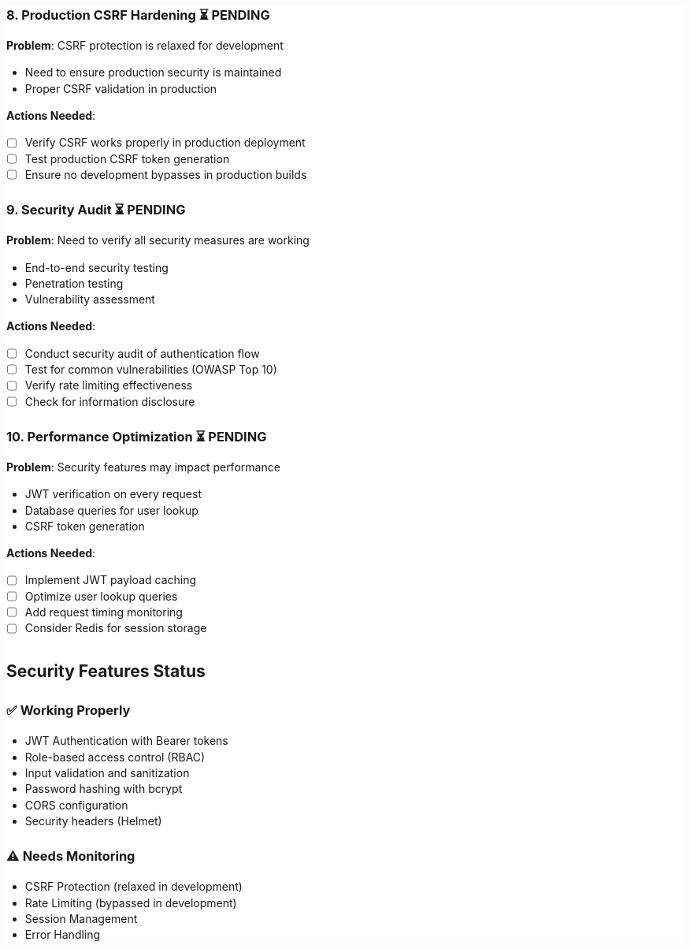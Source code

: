### 8. Production CSRF Hardening ⏳ PENDING
**Problem**: CSRF protection is relaxed for development
- Need to ensure production security is maintained
- Proper CSRF validation in production

**Actions Needed**:
- [ ] Verify CSRF works properly in production deployment
- [ ] Test production CSRF token generation
- [ ] Ensure no development bypasses in production builds

### 9. Security Audit ⏳ PENDING
**Problem**: Need to verify all security measures are working
- End-to-end security testing
- Penetration testing
- Vulnerability assessment

**Actions Needed**:
- [ ] Conduct security audit of authentication flow
- [ ] Test for common vulnerabilities (OWASP Top 10)
- [ ] Verify rate limiting effectiveness
- [ ] Check for information disclosure

### 10. Performance Optimization ⏳ PENDING
**Problem**: Security features may impact performance
- JWT verification on every request
- Database queries for user lookup
- CSRF token generation

**Actions Needed**:
- [ ] Implement JWT payload caching
- [ ] Optimize user lookup queries
- [ ] Add request timing monitoring
- [ ] Consider Redis for session storage

## Security Features Status

### ✅ Working Properly
- JWT Authentication with Bearer tokens
- Role-based access control (RBAC)
- Input validation and sanitization
- Password hashing with bcrypt
- CORS configuration
- Security headers (Helmet)

### ⚠️ Needs Monitoring
- CSRF Protection (relaxed in development)
- Rate Limiting (bypassed in development)
- Session Management
- Error Handling
